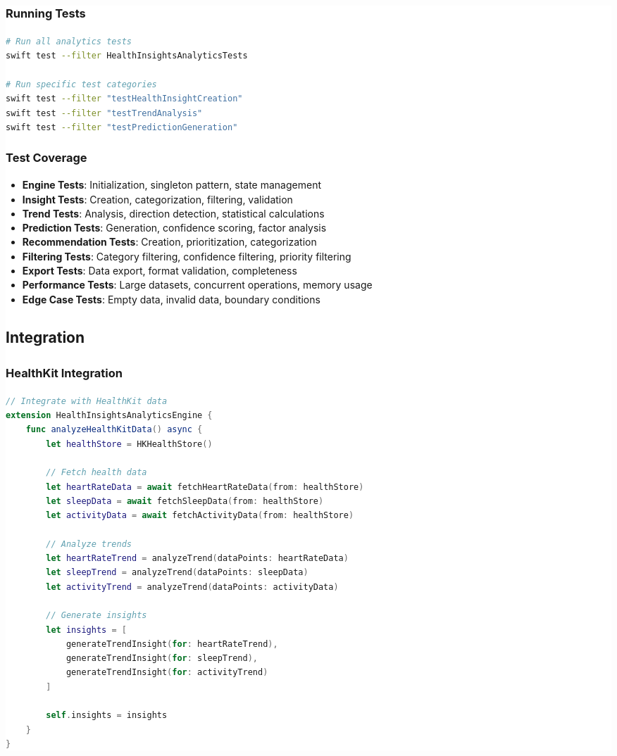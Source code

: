 ### Running Tests

```bash
# Run all analytics tests
swift test --filter HealthInsightsAnalyticsTests

# Run specific test categories
swift test --filter "testHealthInsightCreation"
swift test --filter "testTrendAnalysis"
swift test --filter "testPredictionGeneration"
```

### Test Coverage

- **Engine Tests**: Initialization, singleton pattern, state management
- **Insight Tests**: Creation, categorization, filtering, validation
- **Trend Tests**: Analysis, direction detection, statistical calculations
- **Prediction Tests**: Generation, confidence scoring, factor analysis
- **Recommendation Tests**: Creation, prioritization, categorization
- **Filtering Tests**: Category filtering, confidence filtering, priority filtering
- **Export Tests**: Data export, format validation, completeness
- **Performance Tests**: Large datasets, concurrent operations, memory usage
- **Edge Case Tests**: Empty data, invalid data, boundary conditions

## Integration

### HealthKit Integration

```swift
// Integrate with HealthKit data
extension HealthInsightsAnalyticsEngine {
    func analyzeHealthKitData() async {
        let healthStore = HKHealthStore()
        
        // Fetch health data
        let heartRateData = await fetchHeartRateData(from: healthStore)
        let sleepData = await fetchSleepData(from: healthStore)
        let activityData = await fetchActivityData(from: healthStore)
        
        // Analyze trends
        let heartRateTrend = analyzeTrend(dataPoints: heartRateData)
        let sleepTrend = analyzeTrend(dataPoints: sleepData)
        let activityTrend = analyzeTrend(dataPoints: activityData)
        
        // Generate insights
        let insights = [
            generateTrendInsight(for: heartRateTrend),
            generateTrendInsight(for: sleepTrend),
            generateTrendInsight(for: activityTrend)
        ]
        
        self.insights = insights
    }
}
```
